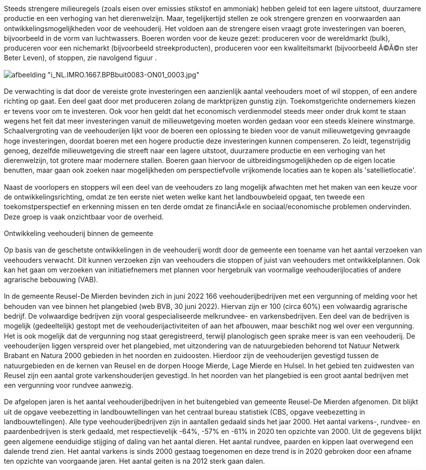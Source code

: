 Steeds strengere milieuregels (zoals eisen over emissies stikstof en ammoniak) hebben geleid tot een lagere uitstoot, duurzamere productie en een verhoging van het dierenwelzijn. Maar, tegelijkertijd stellen ze ook strengere grenzen en voorwaarden aan ontwikkelingsmogelijkheden voor de veehouderij. Het voldoen aan de strengere eisen vraagt grote investeringen van boeren, bijvoorbeeld in de vorm van luchtwassers. Boeren worden voor de keuze gezet: produceren voor de wereldmarkt (bulk), produceren voor een nichemarkt (bijvoorbeeld streekproducten), produceren voor een kwaliteitsmarkt (bijvoorbeeld Ã©Ã©n ster Beter Leven), of stoppen, zie navolgend figuur .

![afbeelding "i_NL.IMRO.1667.BPBbuit0083-ON01_0003.jpg"](i_NL.IMRO.1667.BPBbuit0083-ON01_0003.jpg)

De verwachting is dat door de vereiste grote investeringen een aanzienlijk aantal veehouders moet of wil stoppen, of een andere richting op gaat. Een deel gaat door met produceren zolang de marktprijzen gunstig zijn. Toekomstgerichte ondernemers kiezen er tevens voor om te investeren. Ook voor hen geldt dat het economisch verdienmodel steeds meer onder druk komt te staan wegens het feit dat meer investeringen vanuit de milieuwetgeving moeten worden gedaan voor een steeds kleinere winstmarge. Schaalvergroting van de veehouderijen lijkt voor de boeren een oplossing te bieden voor de vanuit milieuwetgeving gevraagde hoge investeringen, doordat boeren met een hogere productie deze investeringen kunnen compenseren. Zo leidt, tegenstrijdig genoeg, dezelfde milieuwetgeving die streeft naar een lagere uitstoot, duurzamere productie en een verhoging van het dierenwelzijn, tot grotere maar modernere stallen. Boeren gaan hiervoor de uitbreidingsmogelijkheden op de eigen locatie benutten, maar gaan ook zoeken naar mogelijkheden om perspectiefvolle vrijkomende locaties aan te kopen als 'satellietlocatie'.

Naast de voorlopers en stoppers wil een deel van de veehouders zo lang mogelijk afwachten met het maken van een keuze voor de ontwikkelingsrichting, omdat ze ten eerste niet weten welke kant het landbouwbeleid opgaat, ten tweede een toekomstperspectief en erkenning missen en ten derde omdat ze financiÃ«le en sociaal/economische problemen ondervinden. Deze groep is vaak onzichtbaar voor de overheid.

Ontwikkeling veehouderij binnen de gemeente

Op basis van de geschetste ontwikkelingen in de veehouderij wordt door de gemeente een toename van het aantal verzoeken van veehouders verwacht. Dit kunnen verzoeken zijn van veehouders die stoppen of juist van veehouders met ontwikkelplannen. Ook kan het gaan om verzoeken van initiatiefnemers met plannen voor hergebruik van voormalige veehouderijlocaties of andere agrarische bebouwing (VAB).

In de gemeente Reusel\-De Mierden bevinden zich in juni 2022 166 veehouderijbedrijven met een vergunning of melding voor het behouden van vee binnen het plangebied (web BVB, 30 juni 2022\). Hiervan zijn er 100 (circa 60%) een volwaardig agrarische bedrijf. De volwaardige bedrijven zijn vooral gespecialiseerde melkrundvee\- en varkensbedrijven. Een deel van de bedrijven is mogelijk (gedeeltelijk) gestopt met de veehouderijactiviteiten of aan het afbouwen, maar beschikt nog wel over een vergunning. Het is ook mogelijk dat de vergunning nog staat geregistreerd, terwijl planologisch geen sprake meer is van een veehouderij. De veehouderijen liggen verspreid over het plangebied, met uitzondering van de natuurgebieden behorend tot Natuur Netwerk Brabant en Natura 2000 gebieden in het noorden en zuidoosten. Hierdoor zijn de veehouderijen gevestigd tussen de natuurgebieden en de kernen van Reusel en de dorpen Hooge Mierde, Lage Mierde en Hulsel. In het gebied ten zuidwesten van Reusel zijn een aantal grote varkenshouderijen gevestigd. In het noorden van het plangebied is een groot aantal bedrijven met een vergunning voor rundvee aanwezig.

De afgelopen jaren is het aantal veehouderijbedrijven in het buitengebied van gemeente Reusel\-De Mierden afgenomen. Dit blijkt uit de opgave veebezetting in landbouwtellingen van het centraal bureau statistiek (CBS, opgave veebezetting in landbouwtellingen). Alle type veehouderijbedrijven zijn in aantallen gedaald sinds het jaar 2000\. Het aantal varkens\-, rundvee\- en paardenbedrijven is sterk gedaald, met respectievelijk \-64%, \-57% en \-61% in 2020 ten opzichte van 2000\. Uit de gegevens blijkt geen algemene eenduidige stijging of daling van het aantal dieren. Het aantal rundvee, paarden en kippen laat overwegend een dalende trend zien. Het aantal varkens is sinds 2000 gestaag toegenomen en deze trend is in 2020 gebroken door een afname ten opzichte van voorgaande jaren. Het aantal geiten is na 2012 sterk gaan dalen.
